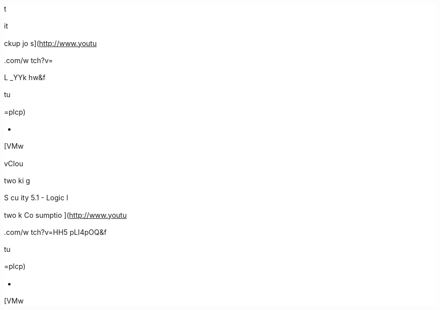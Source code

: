 
t
 


 

it 

ckup jo
s](http://www.youtu

.com/w
tch?v=

L
_YYk
hw&f

tu

=plcp)
    
- 





 [VMw


 vClou
 

two
ki
g 


 S
cu
ity 5.1 - Logic
l 

two
k Co
sumptio
](http://www.youtu

.com/w
tch?v=HH5
pLI4pOQ&f

tu

=plcp)
    
- 





 [VMw
